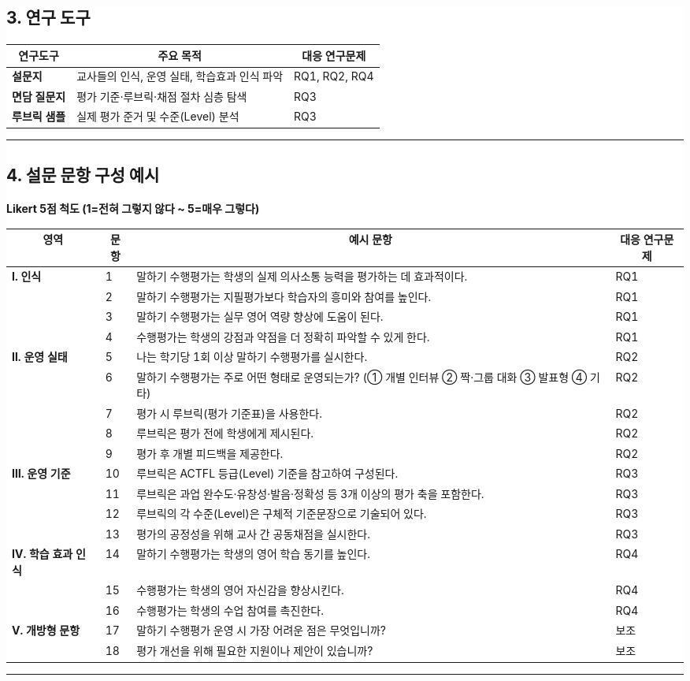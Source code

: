 
## 3. 연구 도구

| 연구도구 | 주요 목적 | 대응 연구문제 |
|-----------|-------------|----------------|
| **설문지** | 교사들의 인식, 운영 실태, 학습효과 인식 파악 | RQ1, RQ2, RQ4 |
| **면담 질문지** | 평가 기준·루브릭·채점 절차 심층 탐색 | RQ3 |
| **루브릭 샘플** | 실제 평가 준거 및 수준(Level) 분석 | RQ3 |

---

## 4. 설문 문항 구성 예시

**Likert 5점 척도 (1=전혀 그렇지 않다 ~ 5=매우 그렇다)**  

| 영역 | 문항 | 예시 문항 | 대응 연구문제 |
|------|------|------------|----------------|
| **Ⅰ. 인식** | 1 | 말하기 수행평가는 학생의 실제 의사소통 능력을 평가하는 데 효과적이다. | RQ1 |
|  | 2 | 말하기 수행평가는 지필평가보다 학습자의 흥미와 참여를 높인다. | RQ1 |
|  | 3 | 말하기 수행평가는 실무 영어 역량 향상에 도움이 된다. | RQ1 |
|  | 4 | 수행평가는 학생의 강점과 약점을 더 정확히 파악할 수 있게 한다. | RQ1 |
| **Ⅱ. 운영 실태** | 5 | 나는 학기당 1회 이상 말하기 수행평가를 실시한다. | RQ2 |
|  | 6 | 말하기 수행평가는 주로 어떤 형태로 운영되는가? (① 개별 인터뷰 ② 짝·그룹 대화 ③ 발표형 ④ 기타) | RQ2 |
|  | 7 | 평가 시 루브릭(평가 기준표)을 사용한다. | RQ2 |
|  | 8 | 루브릭은 평가 전에 학생에게 제시된다. | RQ2 |
|  | 9 | 평가 후 개별 피드백을 제공한다. | RQ2 |
| **Ⅲ. 운영 기준** | 10 | 루브릭은 ACTFL 등급(Level) 기준을 참고하여 구성된다. | RQ3 |
|  | 11 | 루브릭은 과업 완수도·유창성·발음·정확성 등 3개 이상의 평가 축을 포함한다. | RQ3 |
|  | 12 | 루브릭의 각 수준(Level)은 구체적 기준문장으로 기술되어 있다. | RQ3 |
|  | 13 | 평가의 공정성을 위해 교사 간 공동채점을 실시한다. | RQ3 |
| **Ⅳ. 학습 효과 인식** | 14 | 말하기 수행평가는 학생의 영어 학습 동기를 높인다. | RQ4 |
|  | 15 | 수행평가는 학생의 영어 자신감을 향상시킨다. | RQ4 |
|  | 16 | 수행평가는 학생의 수업 참여를 촉진한다. | RQ4 |
| **Ⅴ. 개방형 문항** | 17 | 말하기 수행평가 운영 시 가장 어려운 점은 무엇입니까? | 보조 |
|  | 18 | 평가 개선을 위해 필요한 지원이나 제안이 있습니까? | 보조 |

---

